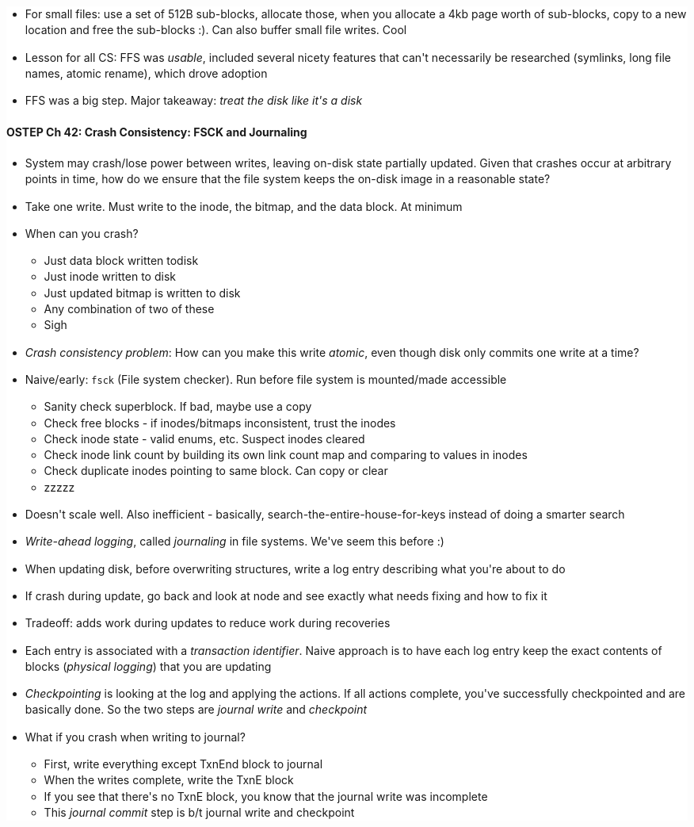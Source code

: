 - For small files: use a set of 512B sub-blocks, allocate those, when
  you allocate a 4kb page worth of sub-blocks, copy to a new location
  and free the sub-blocks :). Can also buffer small file writes. Cool
- Lesson for all CS: FFS was *usable*, included several nicety features
  that can't necessarily be researched (symlinks, long file names,
  atomic rename), which drove adoption

- FFS was a big step. Major takeaway: *treat the disk like it's a disk*

#### OSTEP Ch 42: Crash Consistency: FSCK and Journaling

- System may crash/lose power between writes, leaving on-disk state
  partially updated. Given that crashes occur at arbitrary points in
  time, how do we ensure that the file system keeps the on-disk image in
  a reasonable state?

- Take one write. Must write to the inode, the bitmap, and the data
  block. At minimum
- When can you crash?
  - Just data block written todisk
  - Just inode written to disk
  - Just updated bitmap is written to disk
  - Any combination of two of these
  - Sigh
- *Crash consistency problem*: How can you make this write *atomic*,
  even though disk only commits one write at a time?

- Naive/early: `fsck` (File system checker). Run before file system is
  mounted/made accessible
  - Sanity check superblock. If bad, maybe use a copy
  - Check free blocks - if inodes/bitmaps inconsistent, trust the inodes
  - Check inode state - valid enums, etc. Suspect inodes cleared
  - Check inode link count by building its own link count map and
    comparing to values in inodes
  - Check duplicate inodes pointing to same block. Can copy or clear
  - zzzzz
- Doesn't scale well. Also inefficient - basically,
  search-the-entire-house-for-keys instead of doing a smarter search

- *Write-ahead logging*, called *journaling* in file systems. We've seem
  this before :)
- When updating disk, before overwriting structures, write a log entry
  describing what you're about to do
- If crash during update, go back and look at node and see exactly what
  needs fixing and how to fix it
- Tradeoff: adds work during updates to reduce work during recoveries
- Each entry is associated with a *transaction identifier*. Naive
  approach is to have each log entry keep the exact contents of blocks
  (*physical logging*) that you are updating
- *Checkpointing* is looking at the log and applying the actions. If all
  actions complete, you've successfully checkpointed and are basically
  done. So the two steps are *journal write* and *checkpoint*
- What if you crash when writing to journal?
  - First, write everything except TxnEnd block to journal
  - When the writes complete, write the TxnE block
  - If you see that there's no TxnE block, you know that the journal
    write was incomplete
  - This *journal commit* step is b/t journal write and checkpoint
